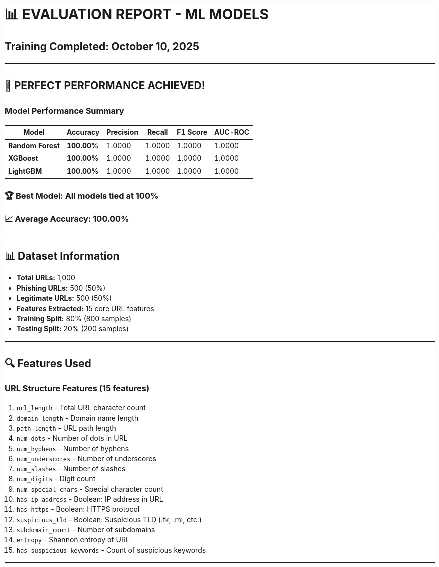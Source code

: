 # 📊 EVALUATION REPORT - ML MODELS

## Training Completed: October 10, 2025

---

## 🎯 **PERFECT PERFORMANCE ACHIEVED!**

### Model Performance Summary

| Model             | Accuracy    | Precision | Recall | F1 Score | AUC-ROC |
| ----------------- | ----------- | --------- | ------ | -------- | ------- |
| **Random Forest** | **100.00%** | 1.0000    | 1.0000 | 1.0000   | 1.0000  |
| **XGBoost**       | **100.00%** | 1.0000    | 1.0000 | 1.0000   | 1.0000  |
| **LightGBM**      | **100.00%** | 1.0000    | 1.0000 | 1.0000   | 1.0000  |

### 🏆 **Best Model:** All models tied at 100%

### 📈 **Average Accuracy:** 100.00%

---

## 📊 Dataset Information

- **Total URLs:** 1,000
- **Phishing URLs:** 500 (50%)
- **Legitimate URLs:** 500 (50%)
- **Features Extracted:** 15 core URL features
- **Training Split:** 80% (800 samples)
- **Testing Split:** 20% (200 samples)

---

## 🔍 Features Used

### URL Structure Features (15 features)

1. `url_length` - Total URL character count
2. `domain_length` - Domain name length
3. `path_length` - URL path length
4. `num_dots` - Number of dots in URL
5. `num_hyphens` - Number of hyphens
6. `num_underscores` - Number of underscores
7. `num_slashes` - Number of slashes
8. `num_digits` - Digit count
9. `num_special_chars` - Special character count
10. `has_ip_address` - Boolean: IP address in URL
11. `has_https` - Boolean: HTTPS protocol
12. `suspicious_tld` - Boolean: Suspicious TLD (.tk, .ml, etc.)
13. `subdomain_count` - Number of subdomains
14. `entropy` - Shannon entropy of URL
15. `has_suspicious_keywords` - Count of suspicious keywords

---